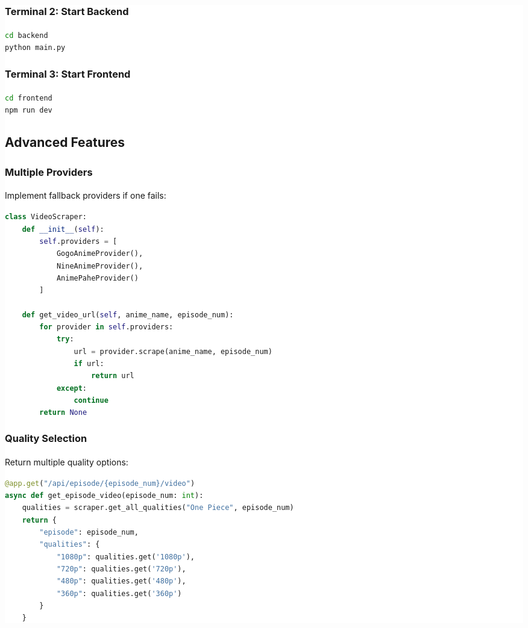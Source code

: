 ### Terminal 2: Start Backend
```bash
cd backend
python main.py
```

### Terminal 3: Start Frontend
```bash
cd frontend
npm run dev
```

## Advanced Features

### Multiple Providers
Implement fallback providers if one fails:

```python
class VideoScraper:
    def __init__(self):
        self.providers = [
            GogoAnimeProvider(),
            NineAnimeProvider(),
            AnimePaheProvider()
        ]
    
    def get_video_url(self, anime_name, episode_num):
        for provider in self.providers:
            try:
                url = provider.scrape(anime_name, episode_num)
                if url:
                    return url
            except:
                continue
        return None
```

### Quality Selection
Return multiple quality options:

```python
@app.get("/api/episode/{episode_num}/video")
async def get_episode_video(episode_num: int):
    qualities = scraper.get_all_qualities("One Piece", episode_num)
    return {
        "episode": episode_num,
        "qualities": {
            "1080p": qualities.get('1080p'),
            "720p": qualities.get('720p'),
            "480p": qualities.get('480p'),
            "360p": qualities.get('360p')
        }
    }
```
